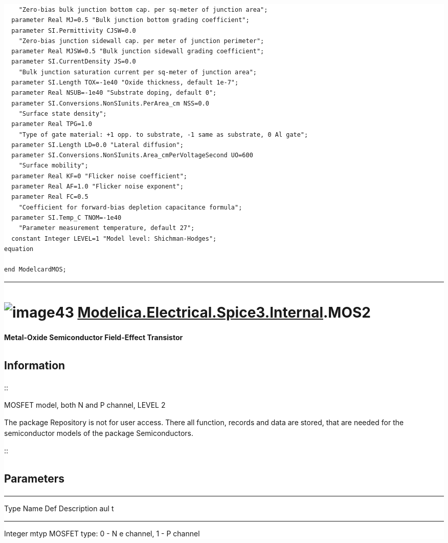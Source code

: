         "Zero-bias bulk junction bottom cap. per sq-meter of junction area";
      parameter Real MJ=0.5 "Bulk junction bottom grading coefficient";
      parameter SI.Permittivity CJSW=0.0 
        "Zero-bias junction sidewall cap. per meter of junction perimeter";
      parameter Real MJSW=0.5 "Bulk junction sidewall grading coefficient";
      parameter SI.CurrentDensity JS=0.0 
        "Bulk junction saturation current per sq-meter of junction area";
      parameter SI.Length TOX=-1e40 "Oxide thickness, default 1e-7";
      parameter Real NSUB=-1e40 "Substrate doping, default 0";
      parameter SI.Conversions.NonSIunits.PerArea_cm NSS=0.0 
        "Surface state density";
      parameter Real TPG=1.0 
        "Type of gate material: +1 opp. to substrate, -1 same as substrate, 0 Al gate";
      parameter SI.Length LD=0.0 "Lateral diffusion";
      parameter SI.Conversions.NonSIunits.Area_cmPerVoltageSecond UO=600 
        "Surface mobility";
      parameter Real KF=0 "Flicker noise coefficient";
      parameter Real AF=1.0 "Flicker noise exponent";
      parameter Real FC=0.5 
        "Coefficient for forward-bias depletion capacitance formula";
      parameter SI.Temp_C TNOM=-1e40 
        "Parameter measurement temperature, default 27";
      constant Integer LEVEL=1 "Model level: Shichman-Hodges";
    equation 

    end ModelcardMOS;

* * * * *

![image43](Modelica.Electrical.Spice3.Internal.MOS2I.png) [Modelica.Electrical.Spice3.Internal](Modelica_Electrical_Spice3_Internal.html#Modelica.Electrical.Spice3.Internal).MOS2
==================================================================================================================================================================================

**Metal-Oxide Semiconductor Field-Effect Transistor**

Information
-----------

::

MOSFET model, both N and P channel, LEVEL 2

The package Repository is not for user access. There all function,
records and data are stored, that are needed for the semiconductor
models of the package Semiconductors.

::

Parameters
----------

  -------------------------------------------------------------------------
  Type                                  Name Def Description
                                             aul 
                                             t   
  ------------------------------------- ---- --- --------------------------
  Integer                               mtyp     MOSFET type: 0 - N
                                        e        channel, 1 - P channel
